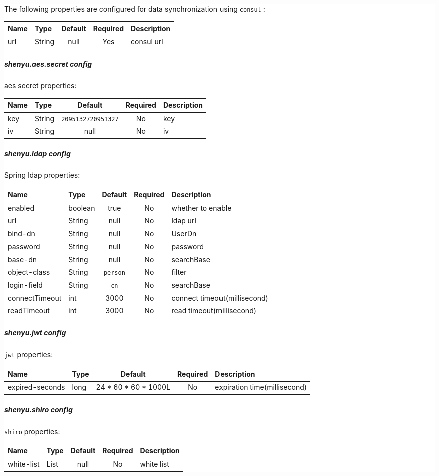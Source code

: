 

The following properties are configured for data synchronization using `consul` :

|Name                      | Type  |  Default   | Required  | Description                        |
|:------------------------ |:----- |:-------: |:-------:|:----------------------------|
|url                | String |  null    | Yes |consul url|


##### shenyu.aes.secret config

aes secret properties: 


|Name                      | Type  |  Default   | Required  | Description                        |
|:------------------------ |:----- |:-------: |:-------:|:----------------------------|
|key | String |  `2095132720951327`    |  No  |key|
|iv | String |  null    |  No  |iv|


##### shenyu.ldap config

Spring ldap properties:


|Name                      | Type  |  Default   | Required  | Description                        |
|:------------------------ |:----- |:-------: |:-------:|:----------------------------|
|enabled | boolean |  true    |  No  |whether to enable|
|url | String |  null    |  No  |ldap url|
|bind-dn | String |  null    |  No  | UserDn |
|password | String |  null    |  No  |password|
|base-dn | String |  null    |  No  | searchBase |
|object-class | String |  `person`    |  No  | filter |
|login-field | String |  `cn`    |  No  | searchBase|
|connectTimeout | int |  3000   |  No  |connect timeout(millisecond)|
|readTimeout | int |  3000     |  No  |read timeout(millisecond)|


##### shenyu.jwt config

`jwt` properties:


|Name                      | Type  |  Default   | Required  | Description                        |
|:------------------------ |:----- |:-------: |:-------:|:----------------------------|
| expired-seconds | long |  24 * 60 * 60 * 1000L    |  No  |expiration time(millisecond)|


##### shenyu.shiro config

`shiro` properties:


|Name                      | Type  |  Default   | Required  | Description                        |
|:------------------------ |:----- |:-------: |:-------:|:----------------------------|
| white-list | List |  null  | No  |white list|